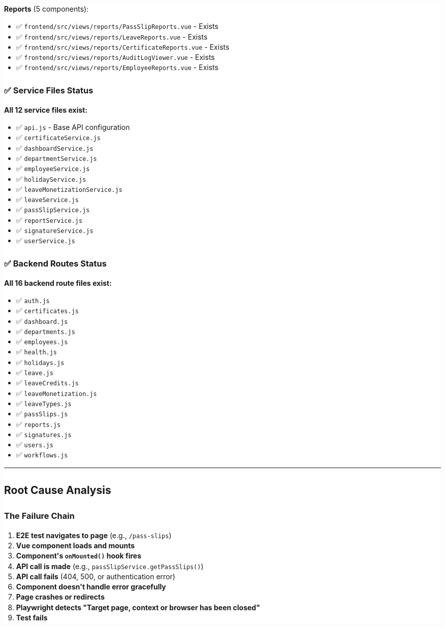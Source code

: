 **Reports** (5 components):
- ✅ `frontend/src/views/reports/PassSlipReports.vue` - Exists
- ✅ `frontend/src/views/reports/LeaveReports.vue` - Exists
- ✅ `frontend/src/views/reports/CertificateReports.vue` - Exists
- ✅ `frontend/src/views/reports/AuditLogViewer.vue` - Exists
- ✅ `frontend/src/views/reports/EmployeeReports.vue` - Exists

### ✅ Service Files Status

**All 12 service files exist:**
- ✅ `api.js` - Base API configuration
- ✅ `certificateService.js`
- ✅ `dashboardService.js`
- ✅ `departmentService.js`
- ✅ `employeeService.js`
- ✅ `holidayService.js`
- ✅ `leaveMonetizationService.js`
- ✅ `leaveService.js`
- ✅ `passSlipService.js`
- ✅ `reportService.js`
- ✅ `signatureService.js`
- ✅ `userService.js`

### ✅ Backend Routes Status

**All 16 backend route files exist:**
- ✅ `auth.js`
- ✅ `certificates.js`
- ✅ `dashboard.js`
- ✅ `departments.js`
- ✅ `employees.js`
- ✅ `health.js`
- ✅ `holidays.js`
- ✅ `leave.js`
- ✅ `leaveCredits.js`
- ✅ `leaveMonetization.js`
- ✅ `leaveTypes.js`
- ✅ `passSlips.js`
- ✅ `reports.js`
- ✅ `signatures.js`
- ✅ `users.js`
- ✅ `workflows.js`

---

## Root Cause Analysis

### The Failure Chain

1. **E2E test navigates to page** (e.g., `/pass-slips`)
2. **Vue component loads and mounts**
3. **Component's `onMounted()` hook fires**
4. **API call is made** (e.g., `passSlipService.getPassSlips()`)
5. **API call fails** (404, 500, or authentication error)
6. **Component doesn't handle error gracefully**
7. **Page crashes or redirects**
8. **Playwright detects "Target page, context or browser has been closed"**
9. **Test fails**

